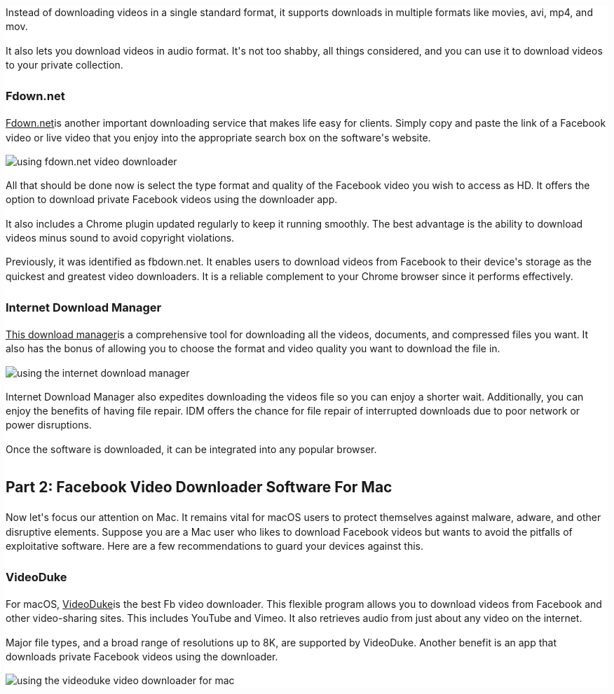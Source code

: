 Instead of downloading videos in a single standard format, it supports downloads in multiple formats like movies, avi, mp4, and mov.

It also lets you download videos in audio format. It's not too shabby, all things considered, and you can use it to download videos to your private collection.

### Fdown.net

[Fdown.net](http://fdown.net)is another important downloading service that makes life easy for clients. Simply copy and paste the link of a Facebook video or live video that you enjoy into the appropriate search box on the software's website.

![using fdown.net video downloader](https://images.wondershare.com/filmora/article-images/2021/facebook-video-downloader-app-2.png)

All that should be done now is select the type format and quality of the Facebook video you wish to access as HD. It offers the option to download private Facebook videos using the downloader app.

It also includes a Chrome plugin updated regularly to keep it running smoothly. The best advantage is the ability to download videos minus sound to avoid copyright violations.

Previously, it was identified as fbdown.net. It enables users to download videos from Facebook to their device's storage as the quickest and greatest video downloaders. It is a reliable complement to your Chrome browser since it performs effectively.

### Internet Download Manager

[This download manager](https://www.internetdownloadmanager.com/)is a comprehensive tool for downloading all the videos, documents, and compressed files you want. It also has the bonus of allowing you to choose the format and video quality you want to download the file in.

![using the internet download manager](https://images.wondershare.com/filmora/article-images/2021/facebook-video-downloader-app-3.png)

Internet Download Manager also expedites downloading the videos file so you can enjoy a shorter wait. Additionally, you can enjoy the benefits of having file repair. IDM offers the chance for file repair of interrupted downloads due to poor network or power disruptions.

Once the software is downloaded, it can be integrated into any popular browser.

## Part 2: Facebook Video Downloader Software For Mac

Now let's focus our attention on Mac. It remains vital for macOS users to protect themselves against malware, adware, and other disruptive elements. Suppose you are a Mac user who likes to download Facebook videos but wants to avoid the pitfalls of exploitative software. Here are a few recommendations to guard your devices against this.

### VideoDuke

For macOS, [VideoDuke](https://www.video-downloader-mac.com/)is the best Fb video downloader. This flexible program allows you to download videos from Facebook and other video-sharing sites. This includes YouTube and Vimeo. It also retrieves audio from just about any video on the internet.

Major file types, and a broad range of resolutions up to 8K, are supported by VideoDuke. Another benefit is an app that downloads private Facebook videos using the downloader.

![using the videoduke video downloader for mac](https://images.wondershare.com/filmora/article-images/2021/facebook-video-downloader-app-4.png)
